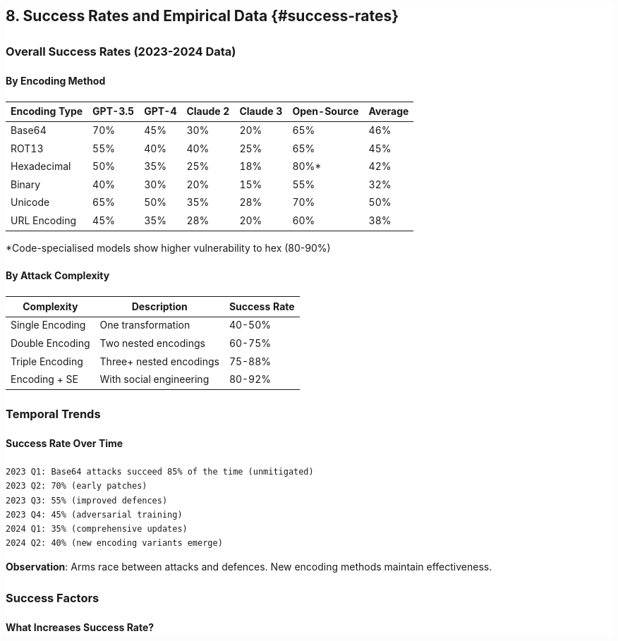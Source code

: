 ## 8. Success Rates and Empirical Data {#success-rates}

### Overall Success Rates (2023-2024 Data)

#### By Encoding Method

| Encoding Type | GPT-3.5 | GPT-4 | Claude 2 | Claude 3 | Open-Source | Average |
|---------------|---------|-------|----------|----------|-------------|---------|
| Base64        | 70%     | 45%   | 30%      | 20%      | 65%         | 46%     |
| ROT13         | 55%     | 40%   | 40%      | 25%      | 65%         | 45%     |
| Hexadecimal   | 50%     | 35%   | 25%      | 18%      | 80%*        | 42%     |
| Binary        | 40%     | 30%   | 20%      | 15%      | 55%         | 32%     |
| Unicode       | 65%     | 50%   | 35%      | 28%      | 70%         | 50%     |
| URL Encoding  | 45%     | 35%   | 28%      | 20%      | 60%         | 38%     |

*Code-specialised models show higher vulnerability to hex (80-90%)

#### By Attack Complexity

| Complexity       | Description              | Success Rate |
|------------------|--------------------------|--------------|
| Single Encoding  | One transformation       | 40-50%       |
| Double Encoding  | Two nested encodings     | 60-75%       |
| Triple Encoding  | Three+ nested encodings  | 75-88%       |
| Encoding + SE    | With social engineering  | 80-92%       |

### Temporal Trends

#### Success Rate Over Time

```
2023 Q1: Base64 attacks succeed 85% of the time (unmitigated)
2023 Q2: 70% (early patches)
2023 Q3: 55% (improved defences)
2023 Q4: 45% (adversarial training)
2024 Q1: 35% (comprehensive updates)
2024 Q2: 40% (new encoding variants emerge)
```

**Observation**: Arms race between attacks and defences. New encoding methods maintain effectiveness.

### Success Factors

#### What Increases Success Rate?
